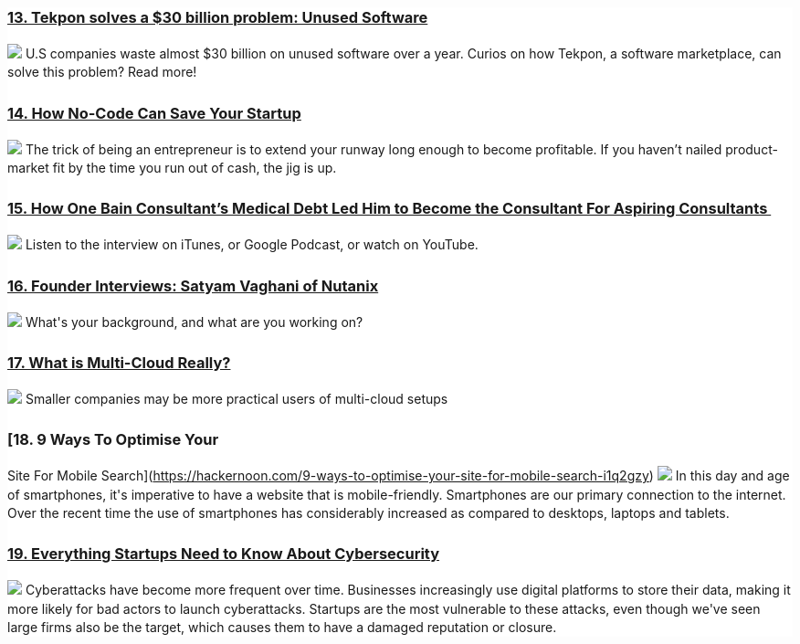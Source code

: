 ### [13. Tekpon solves a $30 billion problem: Unused Software](https://hackernoon.com/tekpon-solves-a-dollar30-billion-problem-unused-software)
![](https://cdn.hackernoon.com/images/iB6hXt9KZaYGMOHNPhmdbpYeeUH3-t913oln.jpeg)
U.S companies waste almost $30 billion on unused software over a year. Curios on how Tekpon, a software marketplace, can solve this problem? Read more!

### [14. How No-Code Can Save Your Startup](https://hackernoon.com/how-no-code-can-save-your-startup-ra103urg)
![](https://firebasestorage.googleapis.com/v0/b/hackernoon-app.appspot.com/o/images%2FnFGMPDaUJhN2rZiFEyVXNSMVezD3-h8d4u2y.jpeg?alt=media&token=a51e3fa8-4799-4996-9af5-0f9b2ac90df6)
The trick of being an entrepreneur is to extend your runway long enough to become profitable. If you haven’t nailed product-market fit by the time you run out of cash, the jig is up.

### [15. How One Bain Consultant’s Medical Debt Led Him to Become the Consultant For Aspiring Consultants ](https://hackernoon.com/how-one-bain-consultants-medical-debt-led-him-to-become-the-consultant-for-aspiring-consultants-n4543701)
![](https://cdn.hackernoon.com/drafts/1v9436ej.png)
Listen to the interview on iTunes, or Google Podcast, or watch on YouTube.

### [16. Founder Interviews: Satyam Vaghani of Nutanix](https://hackernoon.com/founder-interviews-satyam-vaghani-of-nutanix-hd13t34rm)
![](https://cdn.hackernoon.com/images/8k13334d5.jpg)
What's your background, and what are you working on?

### [17. What is Multi-Cloud Really?](https://hackernoon.com/what-is-multi-cloud-really)
![](https://cdn.hackernoon.com/images/ugoTV1vwcgR4mN8MMDUUN4vt6p02-u293lo4.jpeg)
Smaller companies may be more practical users of multi-cloud setups

### [18. 9 Ways To Optimise Your 
Site For Mobile Search](https://hackernoon.com/9-ways-to-optimise-your-site-for-mobile-search-i1q2gzy)
![](https://cdn.hackernoon.com/drafts/wb24k2gm9.png)
In this day and age of smartphones, it's imperative to have a website
that is mobile-friendly. Smartphones are our primary connection to the
internet. Over the recent time the use of smartphones has considerably
increased as compared to desktops, laptops and tablets.  

### [19. Everything Startups Need to Know About Cybersecurity](https://hackernoon.com/everything-startups-need-to-know-about-cybersecurity)
![](https://cdn.hackernoon.com/images/lKOqMDBqPoPENzVmMoxwGMqM8cJ3-mh93rpb.jpeg)
Cyberattacks have become more frequent over time. Businesses increasingly use digital platforms to store their data, making it more likely for bad actors to launch cyberattacks. Startups are the most vulnerable to these attacks, even though we've seen large firms also be the target, which causes them to have a damaged reputation or closure.
